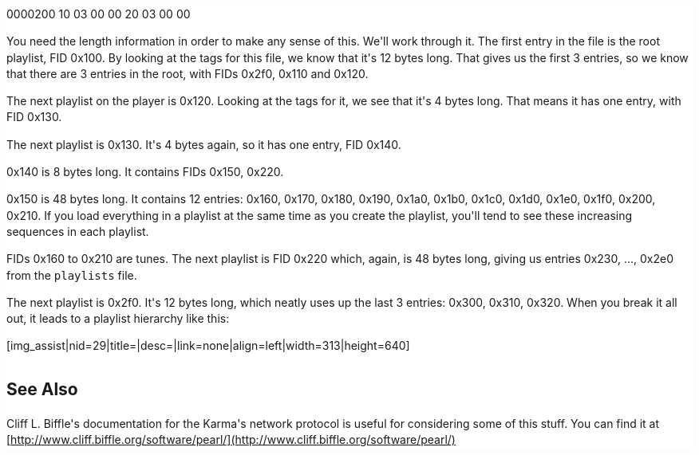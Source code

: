 </tr>

<tr>
<td>0000200</td>

<td>10 03 00 00</td>

<td>20 03 00 00</td>

<td> </td>

<td> </td>

</tr>

</tbody>

</table>

You need the length information in order to make any sense of this. We'll work through it. The first entry in the file is the root playlist, FID 0x100\. By looking at the tags for this file, we know that it's 12 bytes long. That gives us the first 3 entries, so we know that there are 3 entries in the root, with FIDs 0x2f0, 0x110 and 0x120.

The next playlist on the player is 0x120\. Looking at the tags for it, we see that it's 4 bytes long. That means it has one entry, with FID 0x130.

The next playlist is 0x130\. It's 4 bytes again, so it has one entry, FID 0x140.

0x140 is 8 bytes long. It contains FIDs 0x150, 0x220.

0x150 is 48 bytes long. It contains 12 entries: 0x160, 0x170, 0x180, 0x190, 0x1a0, 0x1b0, 0x1c0, 0x1d0, 0x1e0, 0x1f0, 0x200, 0x210\. If you load everything in a playlist at the same time as you create the playlist, you'll tend to see these increasing sequences in each playlist.

FIDs 0x160 to 0x210 are tunes. The next playlist is FID 0x220 which, again, is 48 bytes long, giving us entries 0x230, ..., 0x2e0 from the <tt>playlists</tt> file.

The next playlist is 0x2f0\. It's 12 bytes long, which neatly uses up the last 3 entries: 0x300, 0x310, 0x320\. When you break it all out, it leads to a playlist hierarchy like this:

[img_assist|nid=29|title=|desc=|link=none|align=left|width=313|height=640]

## See Also

Cliff L. Biffle's documentation for the Karma's network protocol is useful for considering some of this stuff. You can find it at [http://www.cliff.biffle.org/software/pearl/](http://www.cliff.biffle.org/software/pearl/)

